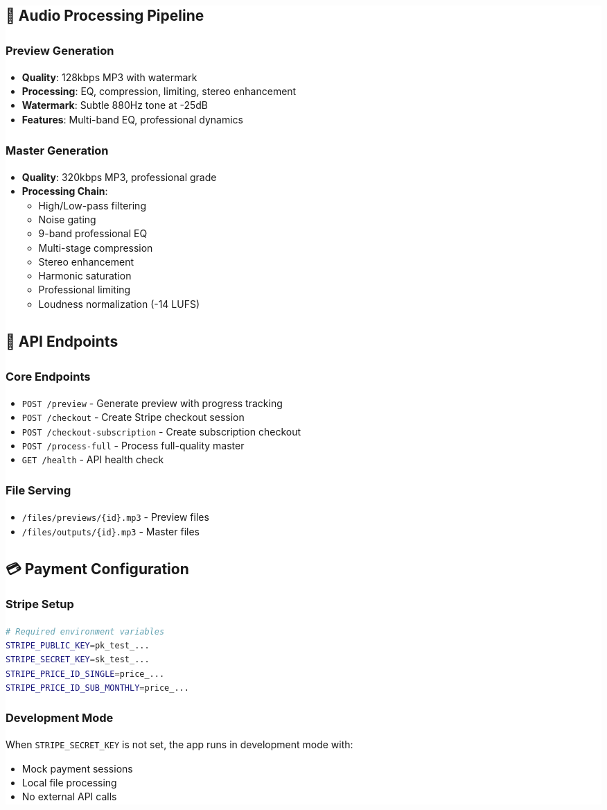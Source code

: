 ## 🎵 Audio Processing Pipeline

### Preview Generation
- **Quality**: 128kbps MP3 with watermark
- **Processing**: EQ, compression, limiting, stereo enhancement
- **Watermark**: Subtle 880Hz tone at -25dB
- **Features**: Multi-band EQ, professional dynamics

### Master Generation
- **Quality**: 320kbps MP3, professional grade
- **Processing Chain**:
  - High/Low-pass filtering
  - Noise gating
  - 9-band professional EQ
  - Multi-stage compression
  - Stereo enhancement
  - Harmonic saturation
  - Professional limiting
  - Loudness normalization (-14 LUFS)

## 🔧 API Endpoints

### Core Endpoints
- `POST /preview` - Generate preview with progress tracking
- `POST /checkout` - Create Stripe checkout session
- `POST /checkout-subscription` - Create subscription checkout
- `POST /process-full` - Process full-quality master
- `GET /health` - API health check

### File Serving
- `/files/previews/{id}.mp3` - Preview files
- `/files/outputs/{id}.mp3` - Master files

## 💳 Payment Configuration

### Stripe Setup
```bash
# Required environment variables
STRIPE_PUBLIC_KEY=pk_test_...
STRIPE_SECRET_KEY=sk_test_...
STRIPE_PRICE_ID_SINGLE=price_...
STRIPE_PRICE_ID_SUB_MONTHLY=price_...
```

### Development Mode
When `STRIPE_SECRET_KEY` is not set, the app runs in development mode with:
- Mock payment sessions
- Local file processing
- No external API calls
